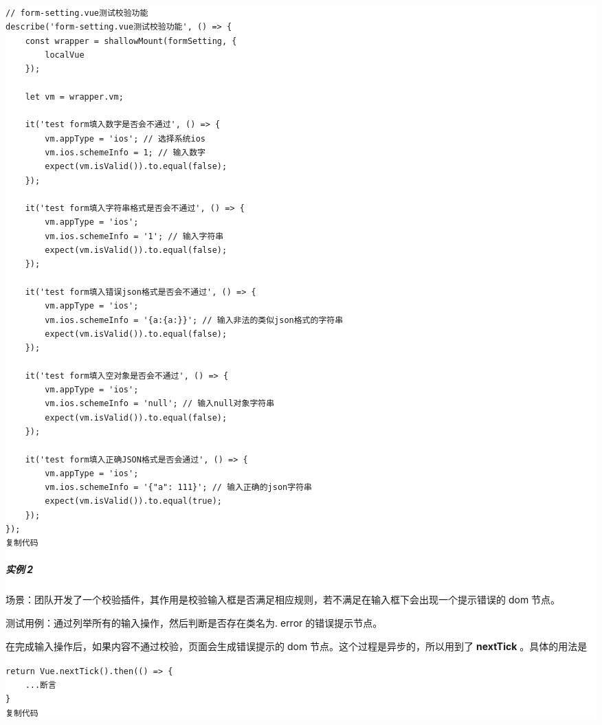     
    
    // form-setting.vue测试校验功能  
    describe('form-setting.vue测试校验功能', () => {  
    	const wrapper = shallowMount(formSetting, {  
    		localVue  
    	});  
      
    	let vm = wrapper.vm;  
      
    	it('test form填入数字是否会不通过', () => {  
    		vm.appType = 'ios'; // 选择系统ios  
    		vm.ios.schemeInfo = 1; // 输入数字  
    		expect(vm.isValid()).to.equal(false);  
    	});  
      
    	it('test form填入字符串格式是否会不通过', () => {  
    		vm.appType = 'ios';  
    		vm.ios.schemeInfo = '1'; // 输入字符串  
    		expect(vm.isValid()).to.equal(false);  
    	});  
      
    	it('test form填入错误json格式是否会不通过', () => {  
    		vm.appType = 'ios';  
    		vm.ios.schemeInfo = '{a:{a:}}'; // 输入非法的类似json格式的字符串  
    		expect(vm.isValid()).to.equal(false);  
    	});  
      
    	it('test form填入空对象是否会不通过', () => {  
    		vm.appType = 'ios';  
    		vm.ios.schemeInfo = 'null'; // 输入null对象字符串  
    		expect(vm.isValid()).to.equal(false);  
    	});  
      
    	it('test form填入正确JSON格式是否会通过', () => {  
    		vm.appType = 'ios';  
    		vm.ios.schemeInfo = '{"a": 111}'; // 输入正确的json字符串  
    		expect(vm.isValid()).to.equal(true);  
    	});  
    });  
    复制代码  
    

##### 实例 2

场景：团队开发了一个校验插件，其作用是校验输入框是否满足相应规则，若不满足在输入框下会出现一个提示错误的 dom 节点。

测试用例：通过列举所有的输入操作，然后判断是否存在类名为. error 的错误提示节点。

在完成输入操作后，如果内容不通过校验，页面会生成错误提示的 dom 节点。这个过程是异步的，所以用到了 **nextTick** 。具体的用法是

    
    
    return Vue.nextTick().then(() => {  
        ...断言  
    }  
    复制代码  
    